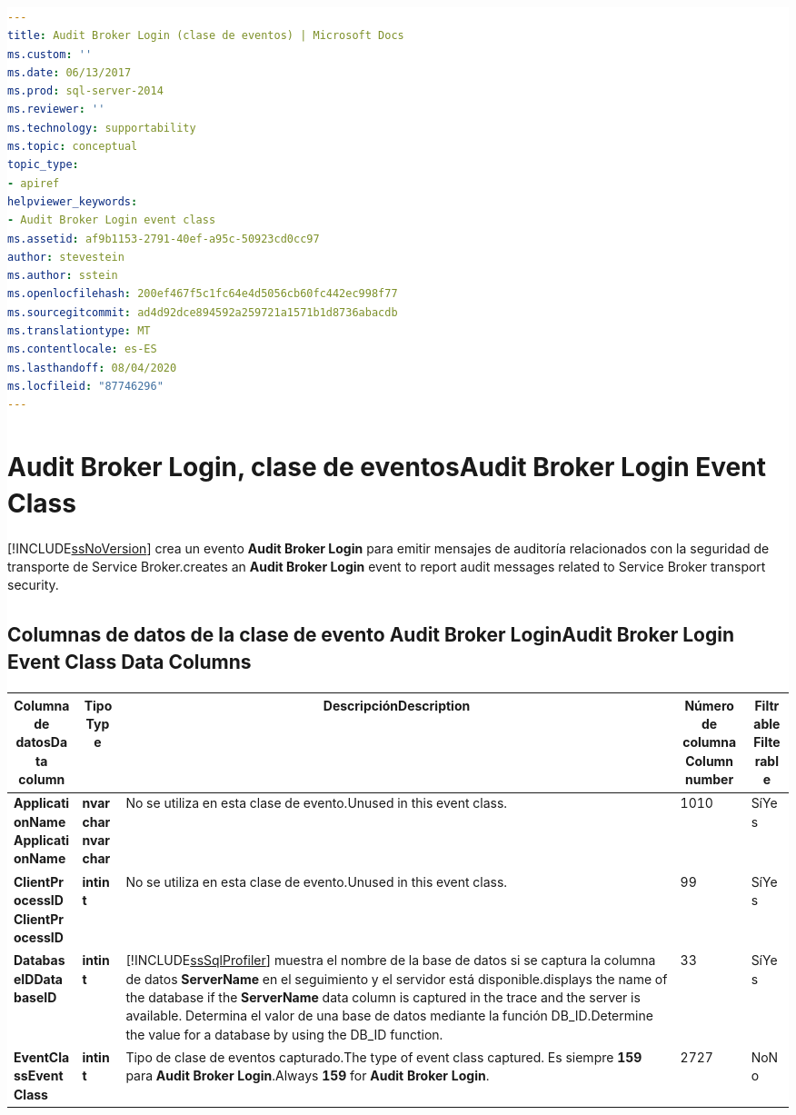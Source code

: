 ```yaml
---
title: Audit Broker Login (clase de eventos) | Microsoft Docs
ms.custom: ''
ms.date: 06/13/2017
ms.prod: sql-server-2014
ms.reviewer: ''
ms.technology: supportability
ms.topic: conceptual
topic_type:
- apiref
helpviewer_keywords:
- Audit Broker Login event class
ms.assetid: af9b1153-2791-40ef-a95c-50923cd0cc97
author: stevestein
ms.author: sstein
ms.openlocfilehash: 200ef467f5c1fc64e4d5056cb60fc442ec998f77
ms.sourcegitcommit: ad4d92dce894592a259721a1571b1d8736abacdb
ms.translationtype: MT
ms.contentlocale: es-ES
ms.lasthandoff: 08/04/2020
ms.locfileid: "87746296"
---
```

# <a name="audit-broker-login-event-class"></a><span data-ttu-id="0a968-102">Audit Broker Login, clase de eventos</span><span class="sxs-lookup"><span data-stu-id="0a968-102">Audit Broker Login Event Class</span></span>
  [!INCLUDE[ssNoVersion](../../includes/ssnoversion-md.md)] <span data-ttu-id="0a968-103">crea un evento **Audit Broker Login** para emitir mensajes de auditoría relacionados con la seguridad de transporte de Service Broker.</span><span class="sxs-lookup"><span data-stu-id="0a968-103">creates an **Audit Broker Login** event to report audit messages related to Service Broker transport security.</span></span>  
  
## <a name="audit-broker-login-event-class-data-columns"></a><span data-ttu-id="0a968-104">Columnas de datos de la clase de evento Audit Broker Login</span><span class="sxs-lookup"><span data-stu-id="0a968-104">Audit Broker Login Event Class Data Columns</span></span>  
  
|<span data-ttu-id="0a968-105">Columna de datos</span><span class="sxs-lookup"><span data-stu-id="0a968-105">Data column</span></span>|<span data-ttu-id="0a968-106">Tipo</span><span class="sxs-lookup"><span data-stu-id="0a968-106">Type</span></span>|<span data-ttu-id="0a968-107">Descripción</span><span class="sxs-lookup"><span data-stu-id="0a968-107">Description</span></span>|<span data-ttu-id="0a968-108">Número de columna</span><span class="sxs-lookup"><span data-stu-id="0a968-108">Column number</span></span>|<span data-ttu-id="0a968-109">Filtrable</span><span class="sxs-lookup"><span data-stu-id="0a968-109">Filterable</span></span>|  
|-----------------|----------|-----------------|-------------------|----------------|  
|<span data-ttu-id="0a968-110">**ApplicationName**</span><span class="sxs-lookup"><span data-stu-id="0a968-110">**ApplicationName**</span></span>|<span data-ttu-id="0a968-111">**nvarchar**</span><span class="sxs-lookup"><span data-stu-id="0a968-111">**nvarchar**</span></span>|<span data-ttu-id="0a968-112">No se utiliza en esta clase de evento.</span><span class="sxs-lookup"><span data-stu-id="0a968-112">Unused in this event class.</span></span>|<span data-ttu-id="0a968-113">10</span><span class="sxs-lookup"><span data-stu-id="0a968-113">10</span></span>|<span data-ttu-id="0a968-114">Sí</span><span class="sxs-lookup"><span data-stu-id="0a968-114">Yes</span></span>|  
|<span data-ttu-id="0a968-115">**ClientProcessID**</span><span class="sxs-lookup"><span data-stu-id="0a968-115">**ClientProcessID**</span></span>|<span data-ttu-id="0a968-116">**int**</span><span class="sxs-lookup"><span data-stu-id="0a968-116">**int**</span></span>|<span data-ttu-id="0a968-117">No se utiliza en esta clase de evento.</span><span class="sxs-lookup"><span data-stu-id="0a968-117">Unused in this event class.</span></span>|<span data-ttu-id="0a968-118">9</span><span class="sxs-lookup"><span data-stu-id="0a968-118">9</span></span>|<span data-ttu-id="0a968-119">Sí</span><span class="sxs-lookup"><span data-stu-id="0a968-119">Yes</span></span>|  
|<span data-ttu-id="0a968-120">**DatabaseID**</span><span class="sxs-lookup"><span data-stu-id="0a968-120">**DatabaseID**</span></span>|<span data-ttu-id="0a968-121">**int**</span><span class="sxs-lookup"><span data-stu-id="0a968-121">**int**</span></span>|[!INCLUDE[ssSqlProfiler](../../includes/sssqlprofiler-md.md)] <span data-ttu-id="0a968-122">muestra el nombre de la base de datos si se captura la columna de datos **ServerName** en el seguimiento y el servidor está disponible.</span><span class="sxs-lookup"><span data-stu-id="0a968-122">displays the name of the database if the **ServerName** data column is captured in the trace and the server is available.</span></span> <span data-ttu-id="0a968-123">Determina el valor de una base de datos mediante la función DB_ID.</span><span class="sxs-lookup"><span data-stu-id="0a968-123">Determine the value for a database by using the DB_ID function.</span></span>|<span data-ttu-id="0a968-124">3</span><span class="sxs-lookup"><span data-stu-id="0a968-124">3</span></span>|<span data-ttu-id="0a968-125">Sí</span><span class="sxs-lookup"><span data-stu-id="0a968-125">Yes</span></span>|  
|<span data-ttu-id="0a968-126">**EventClass**</span><span class="sxs-lookup"><span data-stu-id="0a968-126">**EventClass**</span></span>|<span data-ttu-id="0a968-127">**int**</span><span class="sxs-lookup"><span data-stu-id="0a968-127">**int**</span></span>|<span data-ttu-id="0a968-128">Tipo de clase de eventos capturado.</span><span class="sxs-lookup"><span data-stu-id="0a968-128">The type of event class captured.</span></span> <span data-ttu-id="0a968-129">Es siempre **159** para **Audit Broker Login**.</span><span class="sxs-lookup"><span data-stu-id="0a968-129">Always **159** for **Audit Broker Login**.</span></span>|<span data-ttu-id="0a968-130">27</span><span class="sxs-lookup"><span data-stu-id="0a968-130">27</span></span>|<span data-ttu-id="0a968-131">No</span><span class="sxs-lookup"><span data-stu-id="0a968-131">No</span></span>|  